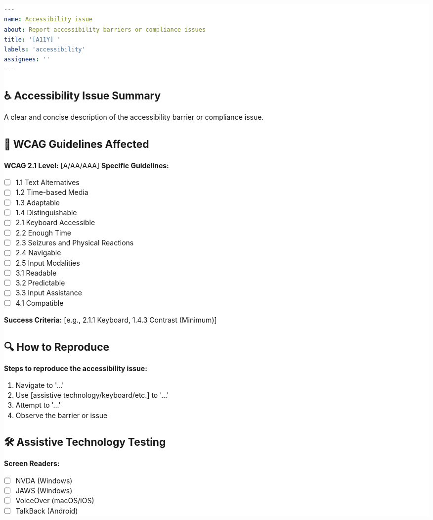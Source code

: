 ```yaml
---
name: Accessibility issue
about: Report accessibility barriers or compliance issues
title: '[A11Y] '
labels: 'accessibility'
assignees: ''
---
```


## ♿ Accessibility Issue Summary

A clear and concise description of the accessibility barrier or compliance issue.

## 🎯 WCAG Guidelines Affected

**WCAG 2.1 Level:** [A/AA/AAA]
**Specific Guidelines:**

- [ ] 1.1 Text Alternatives
- [ ] 1.2 Time-based Media
- [ ] 1.3 Adaptable
- [ ] 1.4 Distinguishable
- [ ] 2.1 Keyboard Accessible
- [ ] 2.2 Enough Time
- [ ] 2.3 Seizures and Physical Reactions
- [ ] 2.4 Navigable
- [ ] 2.5 Input Modalities
- [ ] 3.1 Readable
- [ ] 3.2 Predictable
- [ ] 3.3 Input Assistance
- [ ] 4.1 Compatible

**Success Criteria:** [e.g., 2.1.1 Keyboard, 1.4.3 Contrast (Minimum)]

## 🔍 How to Reproduce

**Steps to reproduce the accessibility issue:**

1. Navigate to '...'
2. Use [assistive technology/keyboard/etc.] to '...'
3. Attempt to '...'
4. Observe the barrier or issue

## 🛠️ Assistive Technology Testing

**Screen Readers:**

- [ ] NVDA (Windows)
- [ ] JAWS (Windows)
- [ ] VoiceOver (macOS/iOS)
- [ ] TalkBack (Android)
